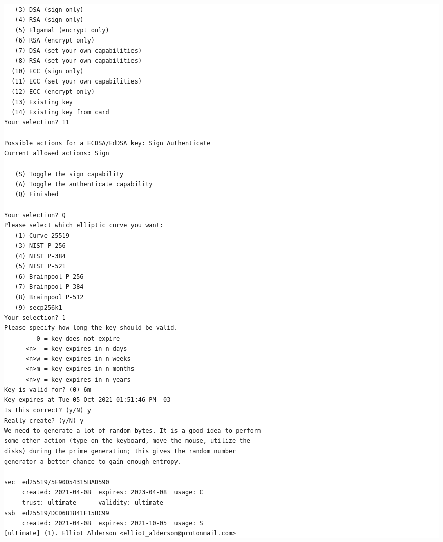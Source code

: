 ```txt
   (3) DSA (sign only)
   (4) RSA (sign only)
   (5) Elgamal (encrypt only)
   (6) RSA (encrypt only)
   (7) DSA (set your own capabilities)
   (8) RSA (set your own capabilities)
  (10) ECC (sign only)
  (11) ECC (set your own capabilities)
  (12) ECC (encrypt only)
  (13) Existing key
  (14) Existing key from card
Your selection? 11

Possible actions for a ECDSA/EdDSA key: Sign Authenticate 
Current allowed actions: Sign 

   (S) Toggle the sign capability
   (A) Toggle the authenticate capability
   (Q) Finished

Your selection? Q
Please select which elliptic curve you want:
   (1) Curve 25519
   (3) NIST P-256
   (4) NIST P-384
   (5) NIST P-521
   (6) Brainpool P-256
   (7) Brainpool P-384
   (8) Brainpool P-512
   (9) secp256k1
Your selection? 1
Please specify how long the key should be valid.
         0 = key does not expire
      <n>  = key expires in n days
      <n>w = key expires in n weeks
      <n>m = key expires in n months
      <n>y = key expires in n years
Key is valid for? (0) 6m
Key expires at Tue 05 Oct 2021 01:51:46 PM -03
Is this correct? (y/N) y
Really create? (y/N) y
We need to generate a lot of random bytes. It is a good idea to perform
some other action (type on the keyboard, move the mouse, utilize the
disks) during the prime generation; this gives the random number
generator a better chance to gain enough entropy.

sec  ed25519/5E90D54315BAD590
     created: 2021-04-08  expires: 2023-04-08  usage: C   
     trust: ultimate      validity: ultimate
ssb  ed25519/DCD6B1841F15BC99
     created: 2021-04-08  expires: 2021-10-05  usage: S   
[ultimate] (1). Elliot Alderson <elliot_alderson@protonmail.com>
```

